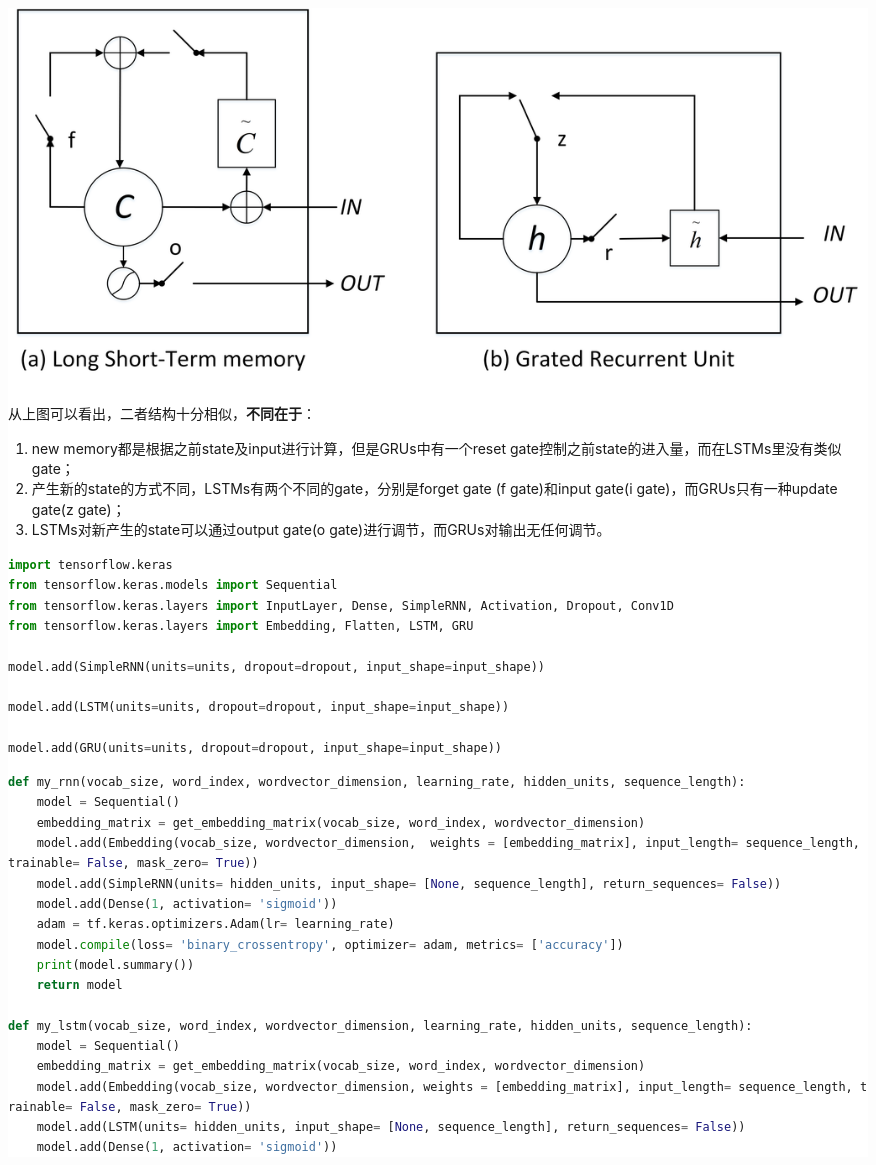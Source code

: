 ![](figure_6.6.6_2.png)

从上图可以看出，二者结构十分相似，**不同在于**：

1. new memory都是根据之前state及input进行计算，但是GRUs中有一个reset gate控制之前state的进入量，而在LSTMs里没有类似gate；
2. 产生新的state的方式不同，LSTMs有两个不同的gate，分别是forget gate (f gate)和input gate(i gate)，而GRUs只有一种update gate(z gate)；
3. LSTMs对新产生的state可以通过output gate(o gate)进行调节，而GRUs对输出无任何调节。

```python
import tensorflow.keras
from tensorflow.keras.models import Sequential
from tensorflow.keras.layers import InputLayer, Dense, SimpleRNN, Activation, Dropout, Conv1D
from tensorflow.keras.layers import Embedding, Flatten, LSTM, GRU

model.add(SimpleRNN(units=units, dropout=dropout, input_shape=input_shape))

model.add(LSTM(units=units, dropout=dropout, input_shape=input_shape))

model.add(GRU(units=units, dropout=dropout, input_shape=input_shape))
```

```python
def my_rnn(vocab_size, word_index, wordvector_dimension, learning_rate, hidden_units, sequence_length):
    model = Sequential()
    embedding_matrix = get_embedding_matrix(vocab_size, word_index, wordvector_dimension)
    model.add(Embedding(vocab_size, wordvector_dimension,  weights = [embedding_matrix], input_length= sequence_length, trainable= False, mask_zero= True))
    model.add(SimpleRNN(units= hidden_units, input_shape= [None, sequence_length], return_sequences= False))
    model.add(Dense(1, activation= 'sigmoid'))
    adam = tf.keras.optimizers.Adam(lr= learning_rate)
    model.compile(loss= 'binary_crossentropy', optimizer= adam, metrics= ['accuracy'])
    print(model.summary())
    return model

def my_lstm(vocab_size, word_index, wordvector_dimension, learning_rate, hidden_units, sequence_length):
    model = Sequential()
    embedding_matrix = get_embedding_matrix(vocab_size, word_index, wordvector_dimension)
    model.add(Embedding(vocab_size, wordvector_dimension, weights = [embedding_matrix], input_length= sequence_length, trainable= False, mask_zero= True))
    model.add(LSTM(units= hidden_units, input_shape= [None, sequence_length], return_sequences= False))
    model.add(Dense(1, activation= 'sigmoid'))
```